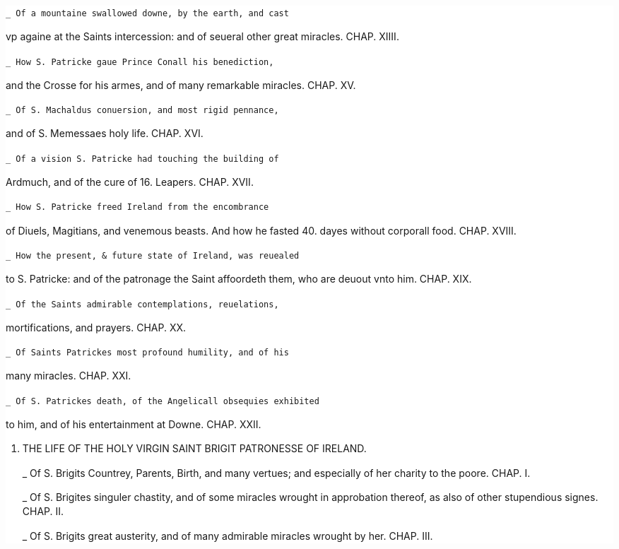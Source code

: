     _ Of a mountaine swallowed downe, by the earth, and cast
vp againe at the Saints intercession: and of seueral
other great miracles.
CHAP. XIIII.

    _ How S. Patricke gaue Prince Conall his benediction,
and the Crosse for his armes, and of many remarkable
miracles.
CHAP. XV.

    _ Of S. Machaldus conuersion, and most rigid pennance,
and of S. Memessaes holy life.
CHAP. XVI.

    _ Of a vision S. Patricke had touching the building of
Ardmuch, and of the cure of 16. Leapers.
CHAP. XVII.

    _ How S. Patricke freed Ireland from the encombrance
of Diuels, Magitians, and venemous beasts. And
how he fasted 40. dayes without corporall food.
CHAP. XVIII.

    _ How the present, & future state of Ireland, was reuealed
to S. Patricke: and of the patronage the Saint
affoordeth them, who are deuout vnto him.
CHAP. XIX.

    _ Of the Saints admirable contemplations, reuelations,
mortifications, and prayers.
CHAP. XX.

    _ Of Saints Patrickes most profound humility, and of his
many miracles.
CHAP. XXI.

    _ Of S. Patrickes death, of the Angelicall obsequies exhibited
to him, and of his entertainment at Downe.
CHAP. XXII.

1. THE LIFE
OF THE HOLY VIRGIN
SAINT BRIGIT
PATRONESSE OF
IRELAND.

    _ Of S. Brigits Countrey, Parents, Birth, and many
vertues; and especially of her charity to the poore.
CHAP. I.

    _ Of S. Brigites singuler chastity, and of some miracles
wrought in approbation thereof, as also of other
stupendious signes.
CHAP. II.

    _ Of S. Brigits great austerity, and of many admirable
miracles wrought by her.
CHAP. III.
